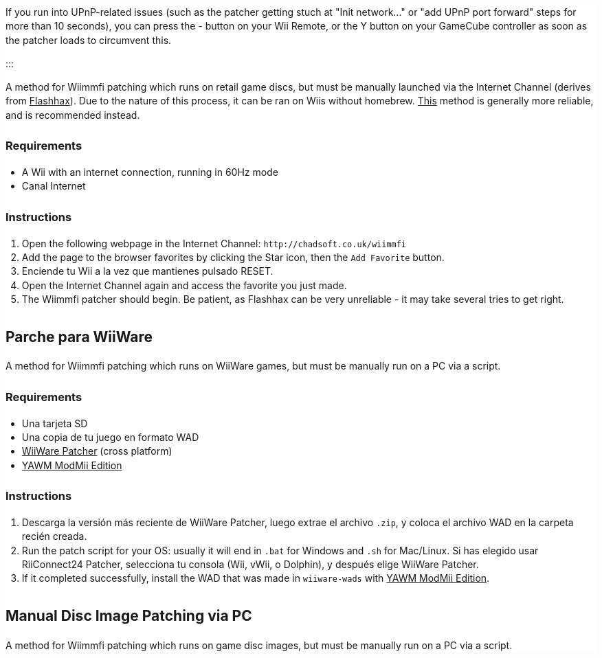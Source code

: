If you run into UPnP-related issues (such as the patcher getting stuch at "Init network..." or "add UPnP port forward" steps for more than 10 seconds), you can press the - button on your Wii Remote, or the Y button on your GameCube controller as soon as the patcher loads to circumvent this.

:::

A method for Wiimmfi patching which runs on retail game discs, but must be manually launched via the Internet Channel (derives from [Flashhax](flashhax)). Due to the nature of this process, it can be ran on Wiis without homebrew. [This](wiimmfi#manual-disc-patching-via-eula-user-agreement) method is generally more reliable, and is recommended instead.

### Requirements

- A Wii with an internet connection, running in 60Hz mode
- Canal Internet

### Instructions

1. Open the following webpage in the Internet Channel: `http://chadsoft.co.uk/wiimmfi`
2. Add the page to the browser favorites by clicking the Star icon, then the `Add Favorite` button.
3. Enciende tu Wii a la vez que mantienes pulsado RESET.
4. Open the Internet Channel again and access the favorite you just made.
5. The Wiimmfi patcher should begin. Be patient, as Flashhax can be very unreliable - it may take several tries to get right.

## Parche para WiiWare

A method for Wiimmfi patching which runs on WiiWare games, but must be manually run on a PC via a script.

### Requirements

- Una tarjeta SD
- Una copia de tu juego en formato WAD
- [WiiWare Patcher](https://github.com/RiiConnect24/WiiWare-Patcher/releases/latest) (cross platform)
- [YAWM ModMii Edition](https://oscwii.org/library/app/yawmme)

### Instructions

1. Descarga la versión más reciente de WiiWare Patcher, luego extrae el archivo <code>.zip</code>, y coloca el archivo WAD en la carpeta recién creada.
2. Run the patch script for your OS: usually it will end in `.bat` for Windows and `.sh` for Mac/Linux. Si has elegido usar RiiConnect24 Patcher, selecciona tu consola (Wii, vWii, o Dolphin), y después elige WiiWare Patcher.
3. If it completed successfully, install the WAD that was made in `wiiware-wads` with [YAWM ModMii Edition](yawmme).

## Manual Disc Image Patching via PC

A method for Wiimmfi patching which runs on game disc images, but must be manually run on a PC via a script.
